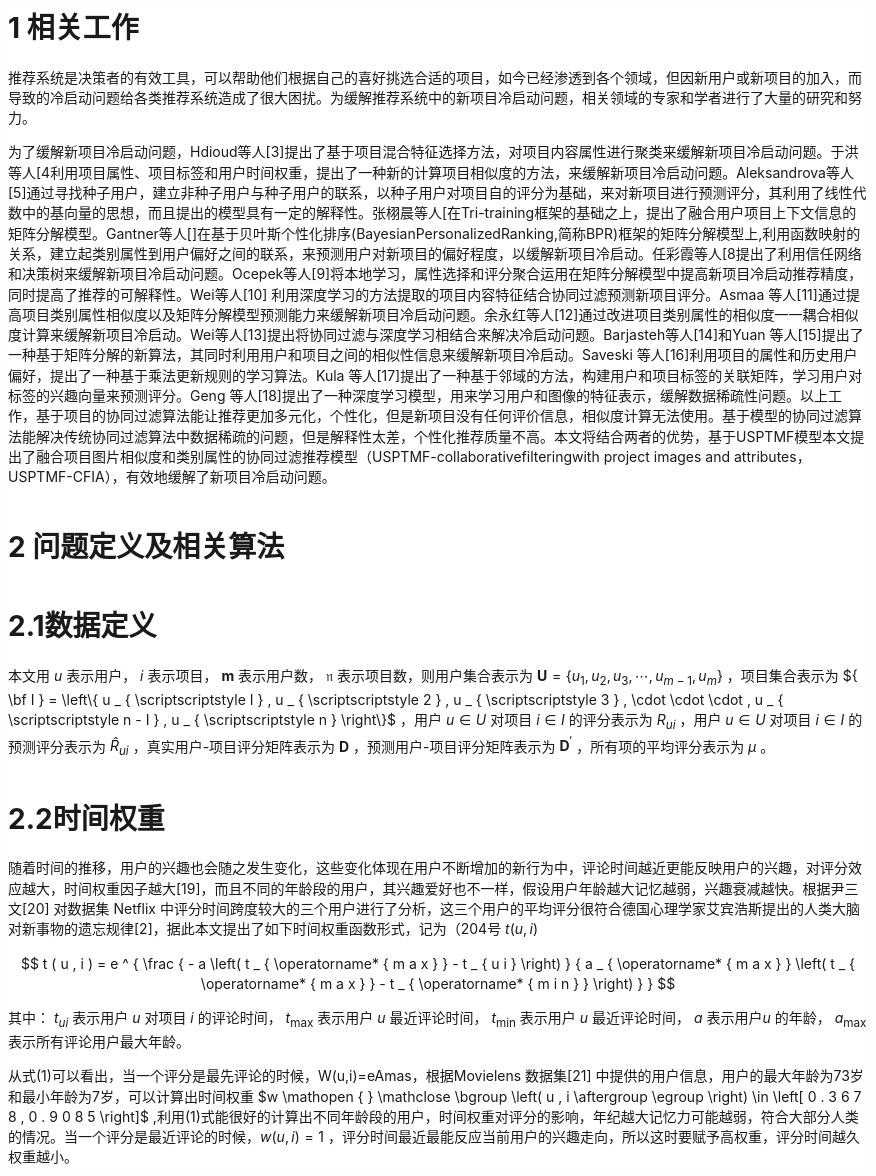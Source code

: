 # 1 相关工作

推荐系统是决策者的有效工具，可以帮助他们根据自己的喜好挑选合适的项目，如今已经渗透到各个领域，但因新用户或新项目的加入，而导致的冷启动问题给各类推荐系统造成了很大困扰。为缓解推荐系统中的新项目冷启动问题，相关领域的专家和学者进行了大量的研究和努力。

为了缓解新项目冷启动问题，Hdioud等人[3]提出了基于项目混合特征选择方法，对项目内容属性进行聚类来缓解新项目冷启动问题。于洪等人[4利用项目属性、项目标签和用户时间权重，提出了一种新的计算项目相似度的方法，来缓解新项目冷启动问题。Aleksandrova等人[5]通过寻找种子用户，建立非种子用户与种子用户的联系，以种子用户对项目自的评分为基础，来对新项目进行预测评分，其利用了线性代数中的基向量的思想，而且提出的模型具有一定的解释性。张栩晨等人[在Tri-training框架的基础之上，提出了融合用户项目上下文信息的矩阵分解模型。Gantner等人[]在基于贝叶斯个性化排序(BayesianPersonalizedRanking,简称BPR)框架的矩阵分解模型上,利用函数映射的关系，建立起类别属性到用户偏好之间的联系，来预测用户对新项目的偏好程度，以缓解新项目冷启动。任彩霞等人[8提出了利用信任网络和决策树来缓解新项目冷启动问题。Ocepek等人[9]将本地学习，属性选择和评分聚合运用在矩阵分解模型中提高新项目冷启动推荐精度，同时提高了推荐的可解释性。Wei等人[10] 利用深度学习的方法提取的项目内容特征结合协同过滤预测新项目评分。Asmaa 等人[11]通过提高项目类别属性相似度以及矩阵分解模型预测能力来缓解新项目冷启动问题。余永红等人[12]通过改进项目类别属性的相似度一一耦合相似度计算来缓解新项目冷启动。Wei等人[13]提出将协同过滤与深度学习相结合来解决冷启动问题。Barjasteh等人[14]和Yuan 等人[15]提出了一种基于矩阵分解的新算法，其同时利用用户和项目之间的相似性信息来缓解新项目冷启动。Saveski 等人[16]利用项目的属性和历史用户偏好，提出了一种基于乘法更新规则的学习算法。Kula 等人[17]提出了一种基于邻域的方法，构建用户和项目标签的关联矩阵，学习用户对标签的兴趣向量来预测评分。Geng 等人[18]提出了一种深度学习模型，用来学习用户和图像的特征表示，缓解数据稀疏性问题。以上工作，基于项目的协同过滤算法能让推荐更加多元化，个性化，但是新项目没有任何评价信息，相似度计算无法使用。基于模型的协同过滤算法能解决传统协同过滤算法中数据稀疏的问题，但是解释性太差，个性化推荐质量不高。本文将结合两者的优势，基于USPTMF模型本文提出了融合项目图片相似度和类别属性的协同过滤推荐模型（USPTMF-collaborativefilteringwith project images and attributes，USPTMF-CFIA），有效地缓解了新项目冷启动问题。

# 2 问题定义及相关算法

# 2.1数据定义

本文用 $u$ 表示用户， $i$ 表示项目， $\mathbf { m }$ 表示用户数， $\mathfrak { n }$ 表示项目数，则用户集合表示为 $\mathbf { U } = \left\{ u _ { 1 } , u _ { 2 } , u _ { 3 } , \cdots , u _ { m - 1 } , u _ { m } \right\}$ ，项目集合表示为 ${ \bf I } = \left\{ u _ { \scriptscriptstyle I } , u _ { \scriptscriptstyle 2 } , u _ { \scriptscriptstyle 3 } , \cdot \cdot \cdot , u _ { \scriptscriptstyle n - I } , u _ { \scriptscriptstyle n } \right\}$ ，用户 $u \in U$ 对项目 $i \in I$ 的评分表示为 $R _ { u i }$ ，用户 $u \in U$ 对项目 $i \in I$ 的预测评分表示为 $\hat { R } _ { u i }$ ，真实用户-项目评分矩阵表示为 $\mathbf { D }$ ，预测用户-项目评分矩阵表示为 $\mathbf { D } ^ { ' }$ ，所有项的平均评分表示为 $\mu$ 。

# 2.2时间权重

随着时间的推移，用户的兴趣也会随之发生变化，这些变化体现在用户不断增加的新行为中，评论时间越近更能反映用户的兴趣，对评分效应越大，时间权重因子越大[19]，而且不同的年龄段的用户，其兴趣爱好也不一样，假设用户年龄越大记忆越弱，兴趣衰减越快。根据尹三文[20] 对数据集 Netflix 中评分时间跨度较大的三个用户进行了分析，这三个用户的平均评分很符合德国心理学家艾宾浩斯提出的人类大脑对新事物的遗忘规律[2]，据此本文提出了如下时间权重函数形式，记为（204号 $t ( u , i )$

$$
t ( u , i ) = e ^ { \frac { - a \left( t _ { \operatorname* { m a x } } - t _ { u i } \right) } { a _ { \operatorname* { m a x } } \left( t _ { \operatorname* { m a x } } - t _ { \operatorname* { m i n } } \right) } }
$$

其中： $t _ { u i }$ 表示用户 $u$ 对项目 $i$ 的评论时间， $t _ { \mathrm { m a x } }$ 表示用户 $u$ 最近评论时间， $t _ { \mathrm { m i n } }$ 表示用户 $u$ 最近评论时间， $a$ 表示用户$u$ 的年龄， $a _ { \mathrm { { m a x } } }$ 表示所有评论用户最大年龄。

从式(1)可以看出，当一个评分是最先评论的时候，W(u,i)=eAmas，根据Movielens 数据集[21] 中提供的用户信息，用户的最大年龄为73岁和最小年龄为7岁，可以计算出时间权重 $w \mathopen { } \mathclose \bgroup \left( u , i \aftergroup \egroup \right) \in \left[ 0 . 3 6 7 8 , 0 . 9 0 8 5 \right]$ ,利用(1)式能很好的计算出不同年龄段的用户，时间权重对评分的影响，年纪越大记忆力可能越弱，符合大部分人类的情况。当一个评分是最近评论的时候，$w \big ( u , i \big ) = 1$ ，评分时间最近最能反应当前用户的兴趣走向，所以这时要赋予高权重，评分时间越久权重越小。
